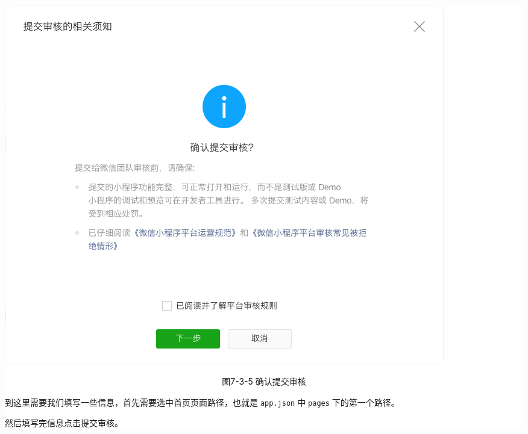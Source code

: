 ![图7-3-5 确认提交审核](./images/7-3-5.png)
<center>图7-3-5 确认提交审核</center>

到这里需要我们填写一些信息，首先需要选中首页页面路径，也就是 `app.json` 中 `pages` 下的第一个路径。

然后填写完信息点击提交审核。
